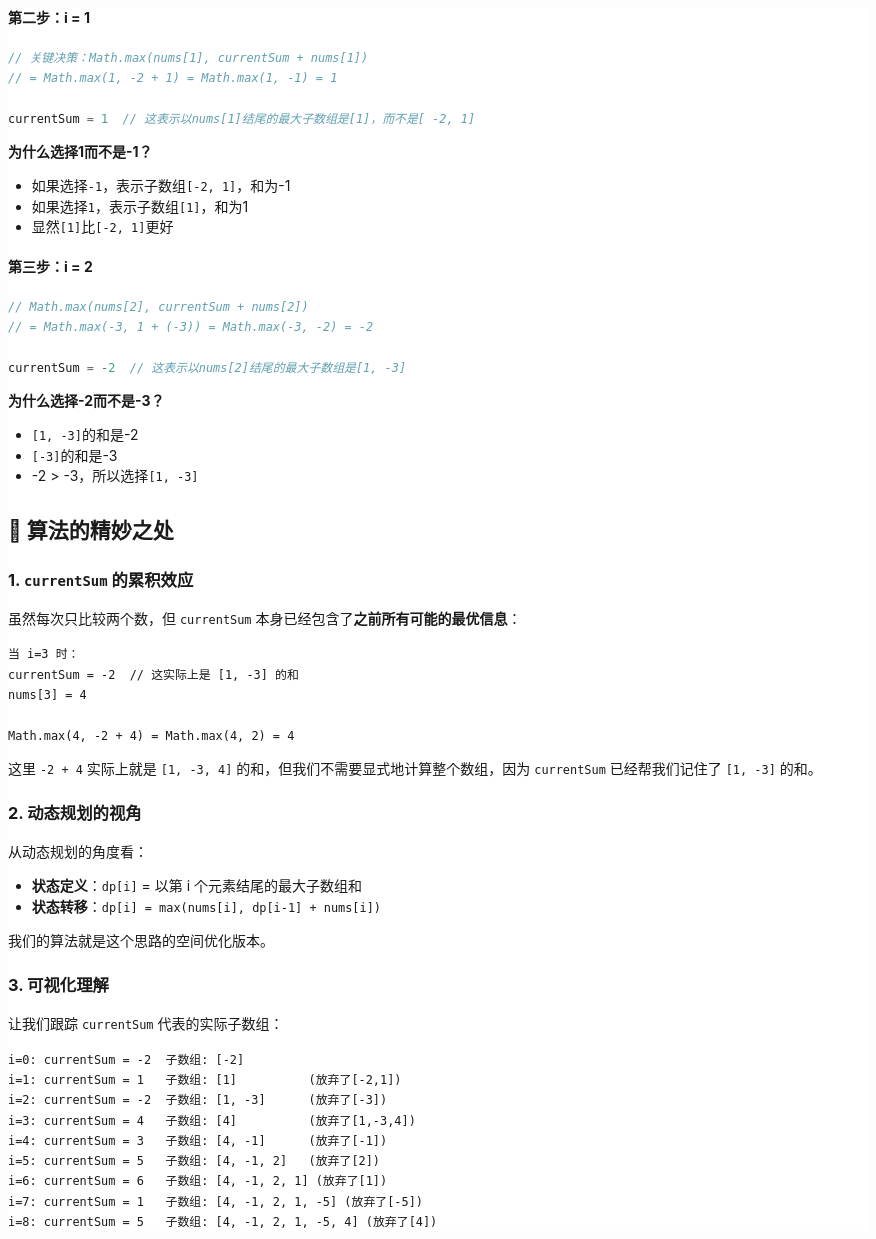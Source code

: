 #### 第二步：i = 1
```java
// 关键决策：Math.max(nums[1], currentSum + nums[1])
// = Math.max(1, -2 + 1) = Math.max(1, -1) = 1

currentSum = 1  // 这表示以nums[1]结尾的最大子数组是[1]，而不是[ -2, 1]
```
**为什么选择1而不是-1？**
- 如果选择`-1`，表示子数组`[-2, 1]`，和为-1
- 如果选择`1`，表示子数组`[1]`，和为1
- 显然`[1]`比`[-2, 1]`更好

#### 第三步：i = 2
```java
// Math.max(nums[2], currentSum + nums[2])
// = Math.max(-3, 1 + (-3)) = Math.max(-3, -2) = -2

currentSum = -2  // 这表示以nums[2]结尾的最大子数组是[1, -3]
```
**为什么选择-2而不是-3？**
- `[1, -3]`的和是-2
- `[-3]`的和是-3
- -2 > -3，所以选择`[1, -3]`

## 🎯 算法的精妙之处

### 1. `currentSum` 的累积效应

虽然每次只比较两个数，但 `currentSum` 本身已经包含了**之前所有可能的最优信息**：

```
当 i=3 时：
currentSum = -2  // 这实际上是 [1, -3] 的和
nums[3] = 4

Math.max(4, -2 + 4) = Math.max(4, 2) = 4
```

这里 `-2 + 4` 实际上就是 `[1, -3, 4]` 的和，但我们不需要显式地计算整个数组，因为 `currentSum` 已经帮我们记住了 `[1, -3]` 的和。

### 2. 动态规划的视角

从动态规划的角度看：

- **状态定义**：`dp[i]` = 以第 i 个元素结尾的最大子数组和
- **状态转移**：`dp[i] = max(nums[i], dp[i-1] + nums[i])`

我们的算法就是这个思路的空间优化版本。

### 3. 可视化理解

让我们跟踪 `currentSum` 代表的实际子数组：

```
i=0: currentSum = -2  子数组: [-2]
i=1: currentSum = 1   子数组: [1]          (放弃了[-2,1])
i=2: currentSum = -2  子数组: [1, -3]      (放弃了[-3])
i=3: currentSum = 4   子数组: [4]          (放弃了[1,-3,4])
i=4: currentSum = 3   子数组: [4, -1]      (放弃了[-1])
i=5: currentSum = 5   子数组: [4, -1, 2]   (放弃了[2])
i=6: currentSum = 6   子数组: [4, -1, 2, 1] (放弃了[1])
i=7: currentSum = 1   子数组: [4, -1, 2, 1, -5] (放弃了[-5])
i=8: currentSum = 5   子数组: [4, -1, 2, 1, -5, 4] (放弃了[4])
```
